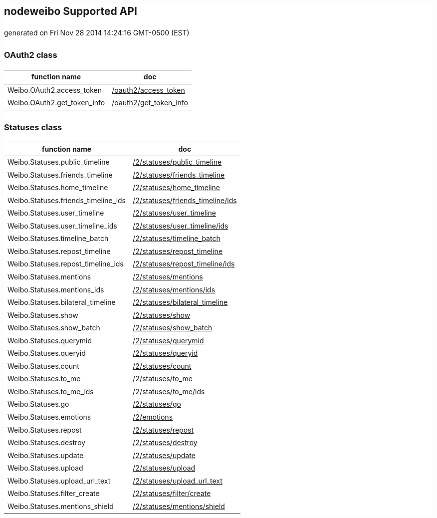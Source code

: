 ## nodeweibo Supported API

generated on Fri Nov 28 2014 14:24:16 GMT-0500 (EST)

### OAuth2 class
| function name | doc |
| ------------- | --- |
| Weibo.OAuth2.access_token | [/oauth2/access_token](http://open.weibo.com/wiki/oauth2/access_token) | 
| Weibo.OAuth2.get_token_info | [/oauth2/get_token_info](http://open.weibo.com/wiki/oauth2/get_token_info) | 

### Statuses class
| function name | doc |
| ------------- | --- |
| Weibo.Statuses.public_timeline | [/2/statuses/public_timeline](http://open.weibo.com/wiki/2/statuses/public_timeline) | 
| Weibo.Statuses.friends_timeline | [/2/statuses/friends_timeline](http://open.weibo.com/wiki/2/statuses/friends_timeline) | 
| Weibo.Statuses.home_timeline | [/2/statuses/home_timeline](http://open.weibo.com/wiki/2/statuses/home_timeline) | 
| Weibo.Statuses.friends_timeline_ids | [/2/statuses/friends_timeline/ids](http://open.weibo.com/wiki/2/statuses/friends_timeline/ids) | 
| Weibo.Statuses.user_timeline | [/2/statuses/user_timeline](http://open.weibo.com/wiki/2/statuses/user_timeline) | 
| Weibo.Statuses.user_timeline_ids | [/2/statuses/user_timeline/ids](http://open.weibo.com/wiki/2/statuses/user_timeline/ids) | 
| Weibo.Statuses.timeline_batch | [/2/statuses/timeline_batch](http://open.weibo.com/wiki/2/statuses/timeline_batch) | 
| Weibo.Statuses.repost_timeline | [/2/statuses/repost_timeline](http://open.weibo.com/wiki/2/statuses/repost_timeline) | 
| Weibo.Statuses.repost_timeline_ids | [/2/statuses/repost_timeline/ids](http://open.weibo.com/wiki/2/statuses/repost_timeline/ids) | 
| Weibo.Statuses.mentions | [/2/statuses/mentions](http://open.weibo.com/wiki/2/statuses/mentions) | 
| Weibo.Statuses.mentions_ids | [/2/statuses/mentions/ids](http://open.weibo.com/wiki/2/statuses/mentions/ids) | 
| Weibo.Statuses.bilateral_timeline | [/2/statuses/bilateral_timeline](http://open.weibo.com/wiki/2/statuses/bilateral_timeline) | 
| Weibo.Statuses.show | [/2/statuses/show](http://open.weibo.com/wiki/2/statuses/show) | 
| Weibo.Statuses.show_batch | [/2/statuses/show_batch](http://open.weibo.com/wiki/2/statuses/show_batch) | 
| Weibo.Statuses.querymid | [/2/statuses/querymid](http://open.weibo.com/wiki/2/statuses/querymid) | 
| Weibo.Statuses.queryid | [/2/statuses/queryid](http://open.weibo.com/wiki/2/statuses/queryid) | 
| Weibo.Statuses.count | [/2/statuses/count](http://open.weibo.com/wiki/2/statuses/count) | 
| Weibo.Statuses.to_me | [/2/statuses/to_me](http://open.weibo.com/wiki/2/statuses/to_me) | 
| Weibo.Statuses.to_me_ids | [/2/statuses/to_me/ids](http://open.weibo.com/wiki/2/statuses/to_me/ids) | 
| Weibo.Statuses.go | [/2/statuses/go](http://open.weibo.com/wiki/2/statuses/go) | 
| Weibo.Statuses.emotions | [/2/emotions](http://open.weibo.com/wiki/2/emotions) | 
| Weibo.Statuses.repost | [/2/statuses/repost](http://open.weibo.com/wiki/2/statuses/repost) | 
| Weibo.Statuses.destroy | [/2/statuses/destroy](http://open.weibo.com/wiki/2/statuses/destroy) | 
| Weibo.Statuses.update | [/2/statuses/update](http://open.weibo.com/wiki/2/statuses/update) | 
| Weibo.Statuses.upload | [/2/statuses/upload](http://open.weibo.com/wiki/2/statuses/upload) | 
| Weibo.Statuses.upload_url_text | [/2/statuses/upload_url_text](http://open.weibo.com/wiki/2/statuses/upload_url_text) | 
| Weibo.Statuses.filter_create | [/2/statuses/filter/create](http://open.weibo.com/wiki/2/statuses/filter/create) | 
| Weibo.Statuses.mentions_shield | [/2/statuses/mentions/shield](http://open.weibo.com/wiki/2/statuses/mentions/shield) | 